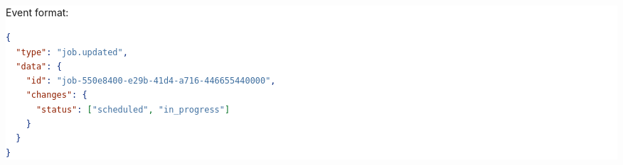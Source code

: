 Event format:
```json
{
  "type": "job.updated",
  "data": {
    "id": "job-550e8400-e29b-41d4-a716-446655440000",
    "changes": {
      "status": ["scheduled", "in_progress"]
    }
  }
}
```